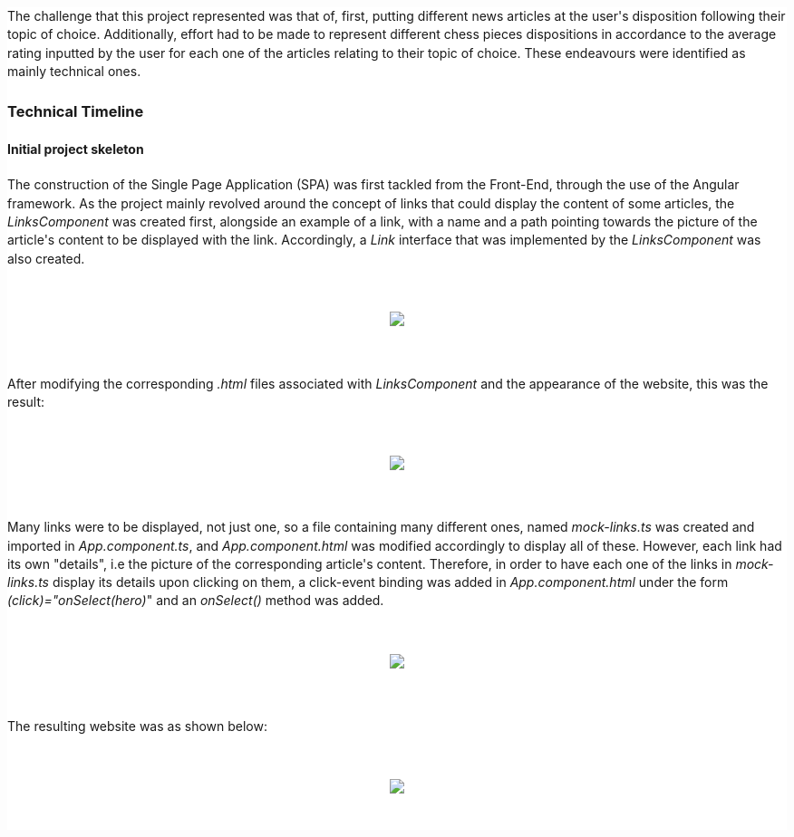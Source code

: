 The challenge that this project represented was that of, first, putting different news articles at the user's disposition following their topic of choice. Additionally, effort had to be made to represent different chess pieces dispositions in accordance to the average rating inputted by the user for each one of the articles relating to their topic of choice. These endeavours were identified as mainly technical ones.


### Technical Timeline

#### Initial project skeleton

The construction of the Single Page Application (SPA) was first tackled from the Front-End, through the use of the Angular framework. As the project mainly revolved around the concept of links that could display the content of some articles, the *LinksComponent* was created first, alongside an example of a link, with a name and a path pointing towards the picture of the article's content to be displayed with the link. Accordingly, a *Link* interface that was implemented by the *LinksComponent* was also created.

<br/>
<p align="center">
<img src="https://github.com/fc16895/SoftwareEngineeringProject/blob/master/SystemImplementationImages/Stage1.png">
 </p>
<br/>

After modifying the corresponding *.html* files associated with *LinksComponent* and the appearance of the website, this was the result:

<br/>
<p align="center">
<img src="https://github.com/fc16895/SoftwareEngineeringProject/blob/master/SystemImplementationImages/AngularFirstStage.png">
 </p>
<br/>

Many links were to be displayed, not just one, so a file containing many different ones, named *mock-links.ts* was created and imported in *App.component.ts*, and *App.component.html* was modified accordingly to display all of these. However, each link had its own "details", i.e the picture of the corresponding article's content. Therefore, in order to have each one of the links in *mock-links.ts* display its details upon clicking on them, a click-event binding was added in *App.component.html* under the form *(click)="onSelect(hero)*" and an *onSelect()* method was added.

<br/>
<p align="center">
<img src="https://github.com/fc16895/SoftwareEngineeringProject/blob/master/SystemImplementationImages/Stage2.png">
 </p>
<br/>
 
The resulting website was as shown below:

<br/>
<p align="center">
<img src="https://github.com/fc16895/SoftwareEngineeringProject/blob/master/SystemImplementationImages/AngularSecondStage.png">
 </p>
<br/>
